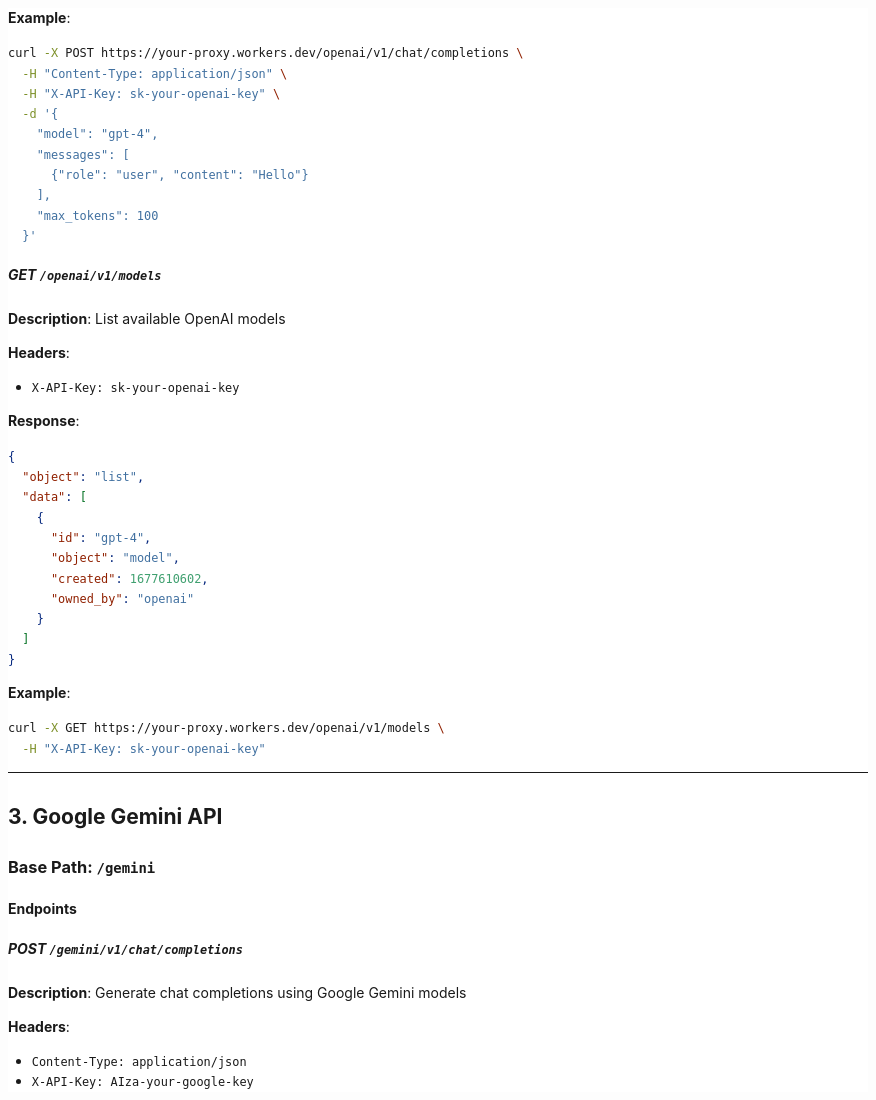 **Example**:
```bash
curl -X POST https://your-proxy.workers.dev/openai/v1/chat/completions \
  -H "Content-Type: application/json" \
  -H "X-API-Key: sk-your-openai-key" \
  -d '{
    "model": "gpt-4",
    "messages": [
      {"role": "user", "content": "Hello"}
    ],
    "max_tokens": 100
  }'
```

##### GET `/openai/v1/models`
**Description**: List available OpenAI models

**Headers**:
- `X-API-Key: sk-your-openai-key`

**Response**:
```json
{
  "object": "list",
  "data": [
    {
      "id": "gpt-4",
      "object": "model",
      "created": 1677610602,
      "owned_by": "openai"
    }
  ]
}
```

**Example**:
```bash
curl -X GET https://your-proxy.workers.dev/openai/v1/models \
  -H "X-API-Key: sk-your-openai-key"
```

---

## 3. Google Gemini API

### Base Path: `/gemini`

#### Endpoints

##### POST `/gemini/v1/chat/completions`
**Description**: Generate chat completions using Google Gemini models

**Headers**:
- `Content-Type: application/json`
- `X-API-Key: AIza-your-google-key`

